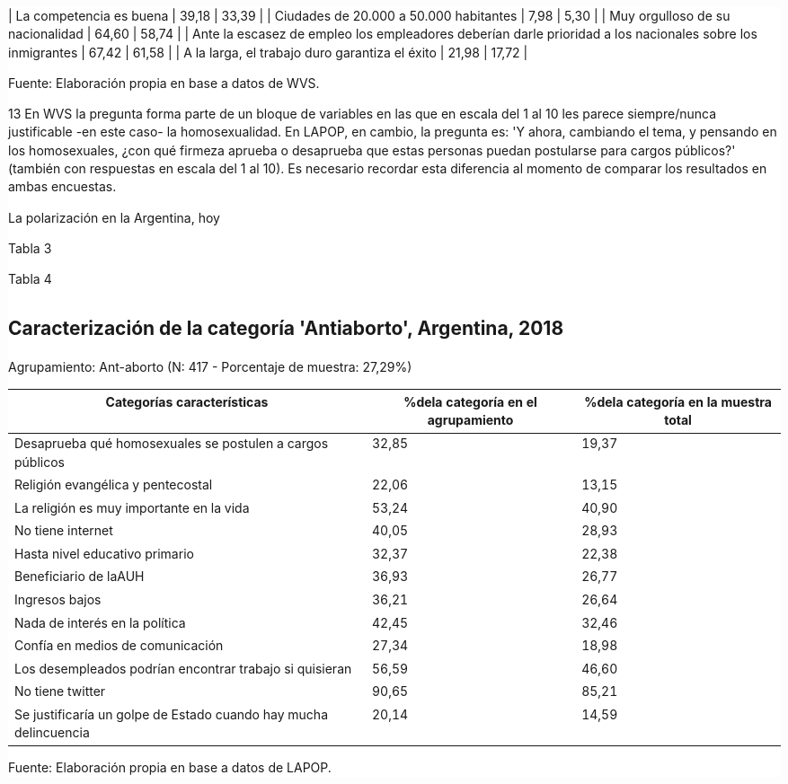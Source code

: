 | La competencia es buena                                                                                   | 39,18                                | 33,39                                 |
| Ciudades de 20.000 a 50.000 habitantes                                                                    | 7,98                                 | 5,30                                  |
| Muy orgulloso de su nacionalidad                                                                          | 64,60                                | 58,74                                 |
| Ante la escasez de empleo los empleadores deberían darle prioridad a los nacionales sobre los inmigrantes | 67,42                                | 61,58                                 |
| A la larga, el trabajo duro garantiza el éxito                                                            | 21,98                                | 17,72                                 |

Fuente: Elaboración propia en base a datos de WVS.

13 En WVS la pregunta forma parte de un bloque de variables en las que en escala del 1 al 10 les parece siempre/nunca justificable -en este caso- la homosexualidad. En LAPOP, en cambio, la pregunta es: 'Y ahora, cambiando el tema, y pensando en los homosexuales, ¿con qué firmeza aprueba o desaprueba que estas personas puedan postularse para cargos públicos?' (también con respuestas en escala del 1 al 10). Es necesario recordar esta diferencia al momento de comparar los resultados en ambas encuestas.

La polarización en la Argentina, hoy

Tabla 3

Tabla 4

## Caracterización de la categoría 'Antiaborto', Argentina, 2018

Agrupamiento: Ant-aborto (N: 417 - Porcentaje de muestra: 27,29%)

| Categorías características                                       | %dela categoría en el agrupamiento   | %dela categoría en la muestra total   |
|------------------------------------------------------------------|--------------------------------------|---------------------------------------|
| Desaprueba qué homosexuales se postulen a cargos públicos        | 32,85                                | 19,37                                 |
| Religión evangélica y pentecostal                                | 22,06                                | 13,15                                 |
| La religión es muy importante en la vida                         | 53,24                                | 40,90                                 |
| No tiene internet                                                | 40,05                                | 28,93                                 |
| Hasta nivel educativo primario                                   | 32,37                                | 22,38                                 |
| Beneficiario de laAUH                                            | 36,93                                | 26,77                                 |
| Ingresos bajos                                                   | 36,21                                | 26,64                                 |
| Nada de interés en la política                                   | 42,45                                | 32,46                                 |
| Confía en medios de comunicación                                 | 27,34                                | 18,98                                 |
| Los desempleados podrían encontrar trabajo si quisieran          | 56,59                                | 46,60                                 |
| No tiene twitter                                                 | 90,65                                | 85,21                                 |
| Se justificaría un golpe de Estado cuando hay mucha delincuencia | 20,14                                | 14,59                                 |

Fuente: Elaboración propia en base a datos de LAPOP.
